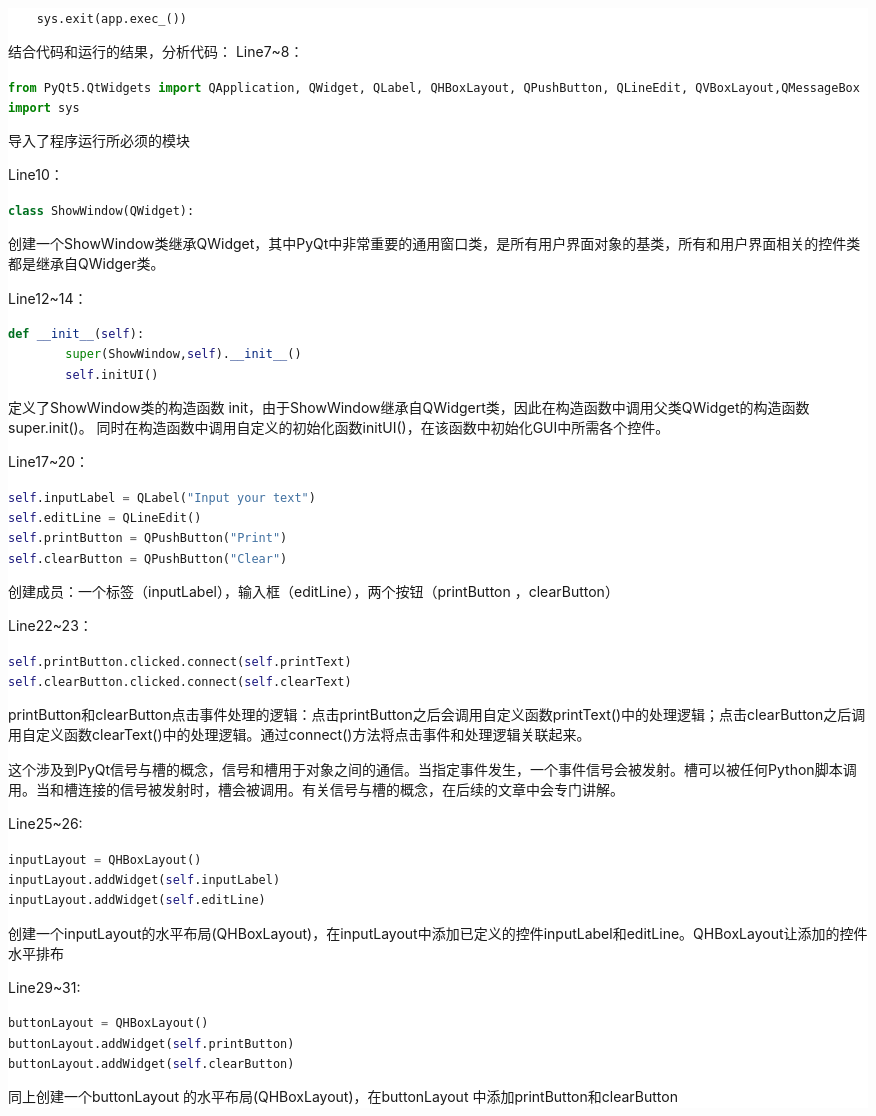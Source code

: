 ```python
    sys.exit(app.exec_())
```
结合代码和运行的结果，分析代码：
Line7~8：
```python
from PyQt5.QtWidgets import QApplication, QWidget, QLabel, QHBoxLayout, QPushButton, QLineEdit, QVBoxLayout,QMessageBox
import sys
```
导入了程序运行所必须的模块

Line10：
```python
class ShowWindow(QWidget):
```
创建一个ShowWindow类继承QWidget，其中PyQt中非常重要的通用窗口类，是所有用户界面对象的基类，所有和用户界面相关的控件类都是继承自QWidger类。

Line12~14：
```python
def __init__(self):
        super(ShowWindow,self).__init__()      
        self.initUI()
```
定义了ShowWindow类的构造函数 init，由于ShowWindow继承自QWidgert类，因此在构造函数中调用父类QWidget的构造函数super.init()。
同时在构造函数中调用自定义的初始化函数initUI()，在该函数中初始化GUI中所需各个控件。

Line17~20：
```python
self.inputLabel = QLabel("Input your text")
self.editLine = QLineEdit()
self.printButton = QPushButton("Print")
self.clearButton = QPushButton("Clear")
```
创建成员：一个标签（inputLabel），输入框（editLine），两个按钮（printButton ，clearButton）

Line22~23：
```python
self.printButton.clicked.connect(self.printText)
self.clearButton.clicked.connect(self.clearText)
```
printButton和clearButton点击事件处理的逻辑：点击printButton之后会调用自定义函数printText()中的处理逻辑；点击clearButton之后调用自定义函数clearText()中的处理逻辑。通过connect()方法将点击事件和处理逻辑关联起来。

这个涉及到PyQt信号与槽的概念，信号和槽用于对象之间的通信。当指定事件发生，一个事件信号会被发射。槽可以被任何Python脚本调用。当和槽连接的信号被发射时，槽会被调用。有关信号与槽的概念，在后续的文章中会专门讲解。

Line25~26:
```python
inputLayout = QHBoxLayout()
inputLayout.addWidget(self.inputLabel)
inputLayout.addWidget(self.editLine)
```
创建一个inputLayout的水平布局(QHBoxLayout)，在inputLayout中添加已定义的控件inputLabel和editLine。QHBoxLayout让添加的控件水平排布

Line29~31:
```python
buttonLayout = QHBoxLayout()
buttonLayout.addWidget(self.printButton)
buttonLayout.addWidget(self.clearButton)
```
同上创建一个buttonLayout 的水平布局(QHBoxLayout)，在buttonLayout 中添加printButton和clearButton
